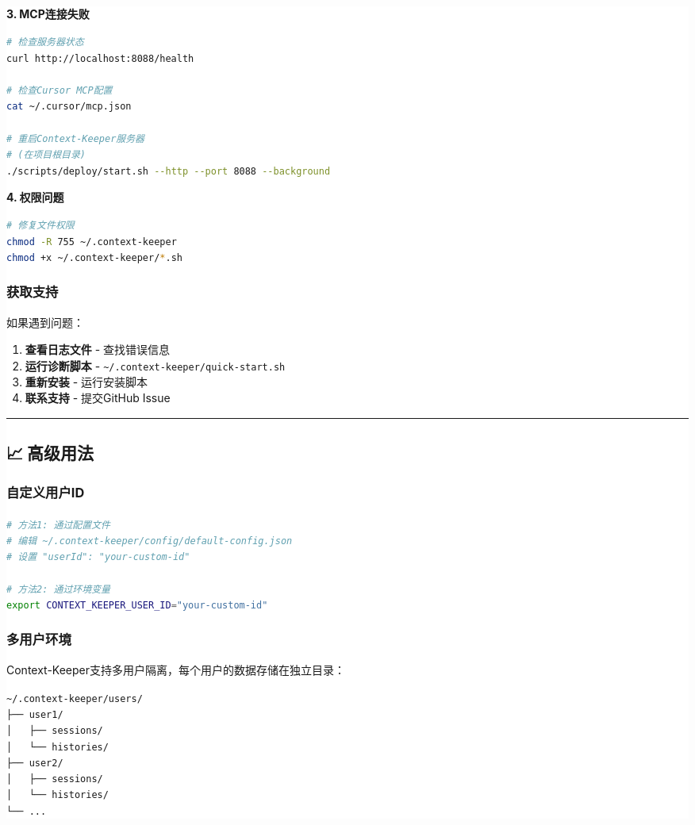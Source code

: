 **3. MCP连接失败**
```bash
# 检查服务器状态
curl http://localhost:8088/health

# 检查Cursor MCP配置
cat ~/.cursor/mcp.json

# 重启Context-Keeper服务器
# (在项目根目录)
./scripts/deploy/start.sh --http --port 8088 --background
```

**4. 权限问题**
```bash
# 修复文件权限
chmod -R 755 ~/.context-keeper
chmod +x ~/.context-keeper/*.sh
```

### 获取支持

如果遇到问题：

1. **查看日志文件** - 查找错误信息
2. **运行诊断脚本** - `~/.context-keeper/quick-start.sh`
3. **重新安装** - 运行安装脚本
4. **联系支持** - 提交GitHub Issue

---

## 📈 高级用法

### 自定义用户ID

```bash
# 方法1: 通过配置文件
# 编辑 ~/.context-keeper/config/default-config.json
# 设置 "userId": "your-custom-id"

# 方法2: 通过环境变量
export CONTEXT_KEEPER_USER_ID="your-custom-id"
```

### 多用户环境

Context-Keeper支持多用户隔离，每个用户的数据存储在独立目录：

```bash
~/.context-keeper/users/
├── user1/
│   ├── sessions/
│   └── histories/
├── user2/
│   ├── sessions/
│   └── histories/
└── ...
```
